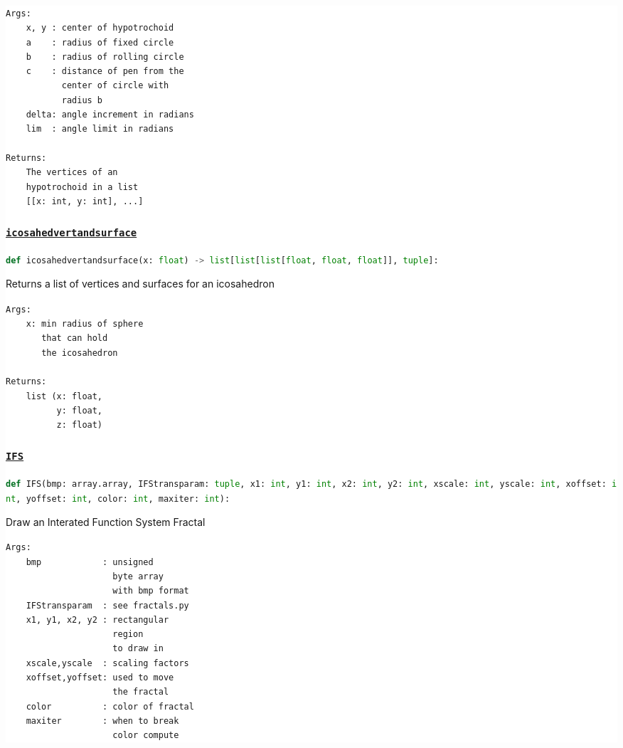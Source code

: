     Args:
        x, y : center of hypotrochoid
        a    : radius of fixed circle
        b    : radius of rolling circle
        c    : distance of pen from the
               center of circle with
               radius b
        delta: angle increment in radians
        lim  : angle limit in radians
    
    Returns:
        The vertices of an
        hypotrochoid in a list
        [[x: int, y: int], ...]


### [`icosahedvertandsurface`](#icosahedvertandsurface)

```py
def icosahedvertandsurface(x: float) -> list[list[list[float, float, float]], tuple]:
```

Returns a list of vertices
    and surfaces for an icosahedron

    Args:
        x: min radius of sphere
           that can hold
           the icosahedron
    
    Returns:
        list (x: float,
              y: float,
              z: float)


### [`IFS`](#IFS)

```py
def IFS(bmp: array.array, IFStransparam: tuple, x1: int, y1: int, x2: int, y2: int, xscale: int, yscale: int, xoffset: int, yoffset: int, color: int, maxiter: int):
```

Draw an Interated Function System Fractal

    Args:
        bmp            : unsigned
                         byte array
                         with bmp format
        IFStransparam  : see fractals.py
        x1, y1, x2, y2 : rectangular
                         region
                         to draw in
        xscale,yscale  : scaling factors
        xoffset,yoffset: used to move
                         the fractal
        color          : color of fractal
        maxiter        : when to break
                         color compute
    
